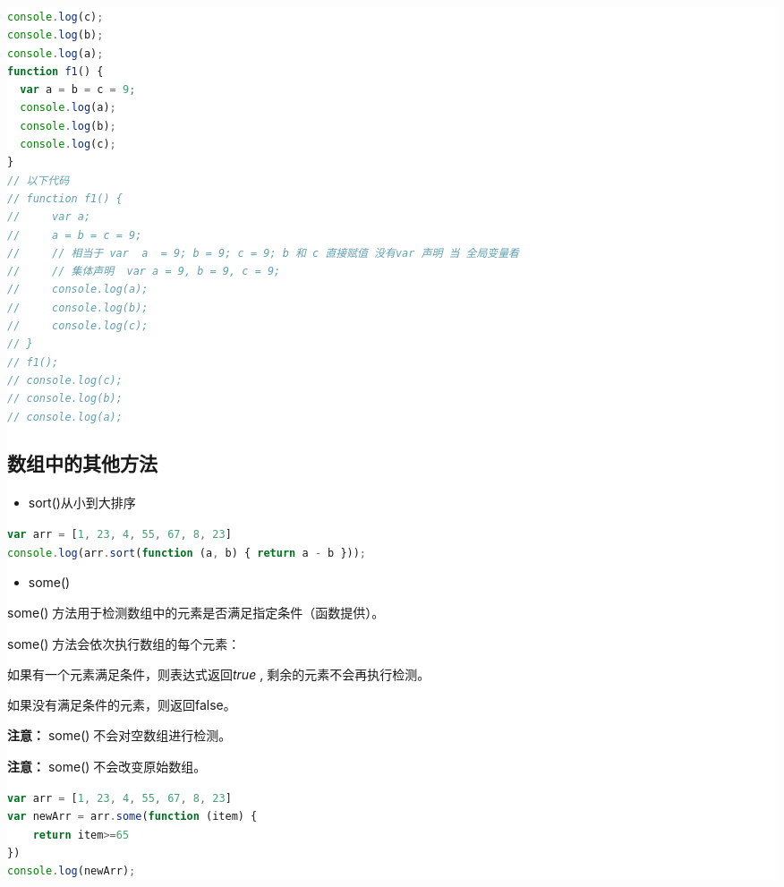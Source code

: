 ```javascript
console.log(c);
console.log(b);
console.log(a);
function f1() {
  var a = b = c = 9;
  console.log(a);
  console.log(b);
  console.log(c);
}
// 以下代码
// function f1() {
//     var a;
//     a = b = c = 9;
//     // 相当于 var  a  = 9; b = 9; c = 9; b 和 c 直接赋值 没有var 声明 当 全局变量看
//     // 集体声明  var a = 9, b = 9, c = 9;
//     console.log(a);
//     console.log(b);
//     console.log(c);
// }
// f1();
// console.log(c);
// console.log(b);
// console.log(a);
```

## 数组中的其他方法

- sort()从小到大排序

```js
var arr = [1, 23, 4, 55, 67, 8, 23]
console.log(arr.sort(function (a, b) { return a - b }));
```

- some()

some() 方法用于检测数组中的元素是否满足指定条件（函数提供）。

some() 方法会依次执行数组的每个元素：

如果有一个元素满足条件，则表达式返回*true* , 剩余的元素不会再执行检测。

如果没有满足条件的元素，则返回false。

**注意：** some() 不会对空数组进行检测。

**注意：** some() 不会改变原始数组。

```js
var arr = [1, 23, 4, 55, 67, 8, 23]
var newArr = arr.some(function (item) {
    return item>=65
})
console.log(newArr);
```

